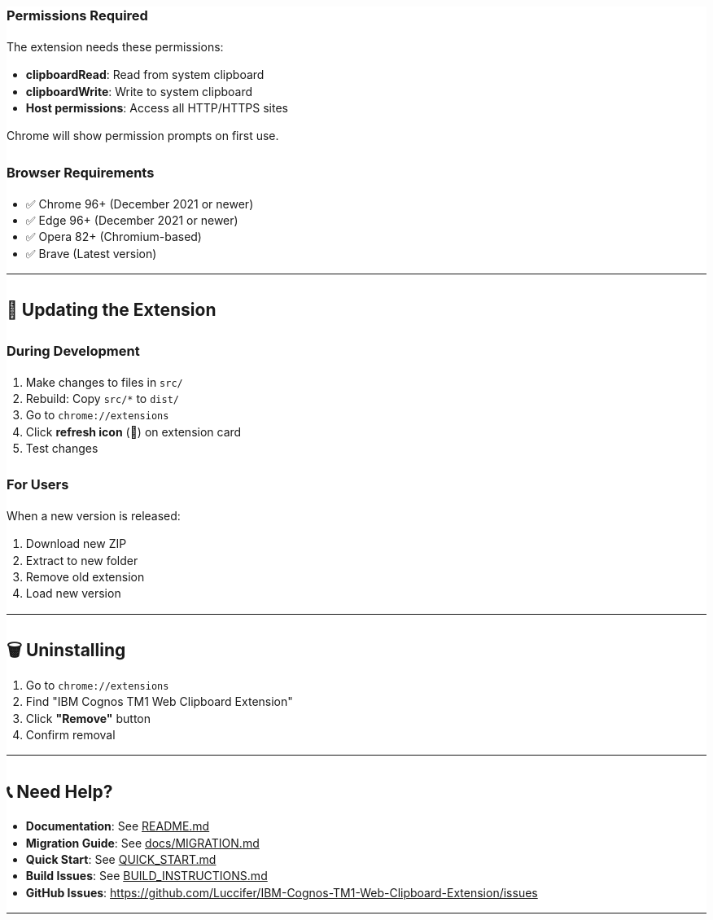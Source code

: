 ### Permissions Required

The extension needs these permissions:

- **clipboardRead**: Read from system clipboard
- **clipboardWrite**: Write to system clipboard
- **Host permissions**: Access all HTTP/HTTPS sites

Chrome will show permission prompts on first use.

### Browser Requirements

- ✅ Chrome 96+ (December 2021 or newer)
- ✅ Edge 96+ (December 2021 or newer)
- ✅ Opera 82+ (Chromium-based)
- ✅ Brave (Latest version)

---

## 🔄 Updating the Extension

### During Development

1. Make changes to files in `src/`
2. Rebuild: Copy `src/*` to `dist/`
3. Go to `chrome://extensions`
4. Click **refresh icon** (🔄) on extension card
5. Test changes

### For Users

When a new version is released:
1. Download new ZIP
2. Extract to new folder
3. Remove old extension
4. Load new version

---

## 🗑️ Uninstalling

1. Go to `chrome://extensions`
2. Find "IBM Cognos TM1 Web Clipboard Extension"
3. Click **"Remove"** button
4. Confirm removal

---

## 📞 Need Help?

- **Documentation**: See [README.md](README.md)
- **Migration Guide**: See [docs/MIGRATION.md](docs/MIGRATION.md)
- **Quick Start**: See [QUICK_START.md](QUICK_START.md)
- **Build Issues**: See [BUILD_INSTRUCTIONS.md](BUILD_INSTRUCTIONS.md)
- **GitHub Issues**: https://github.com/Luccifer/IBM-Cognos-TM1-Web-Clipboard-Extension/issues

---